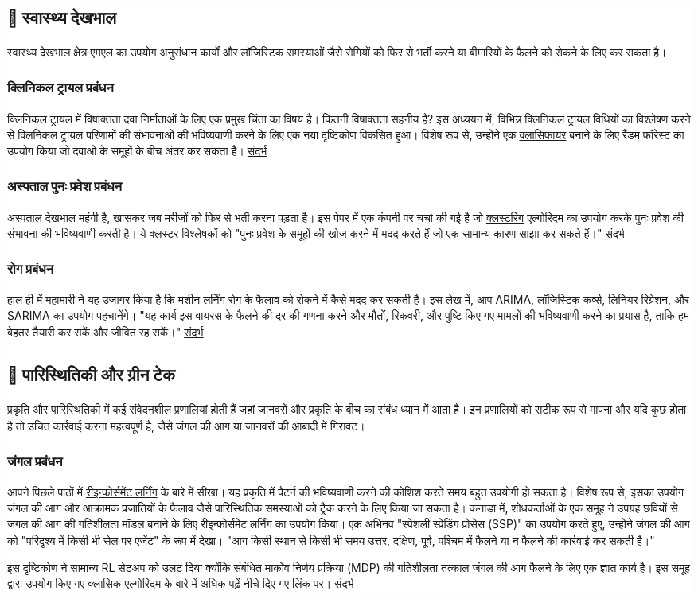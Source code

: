 ## 🏥 स्वास्थ्य देखभाल

स्वास्थ्य देखभाल क्षेत्र एमएल का उपयोग अनुसंधान कार्यों और लॉजिस्टिक समस्याओं जैसे रोगियों को फिर से भर्ती करने या बीमारियों के फैलने को रोकने के लिए कर सकता है।

### क्लिनिकल ट्रायल प्रबंधन

क्लिनिकल ट्रायल में विषाक्तता दवा निर्माताओं के लिए एक प्रमुख चिंता का विषय है। कितनी विषाक्तता सहनीय है? इस अध्ययन में, विभिन्न क्लिनिकल ट्रायल विधियों का विश्लेषण करने से क्लिनिकल ट्रायल परिणामों की संभावनाओं की भविष्यवाणी करने के लिए एक नया दृष्टिकोण विकसित हुआ। विशेष रूप से, उन्होंने एक [क्लासिफायर](../../4-Classification/README.md) बनाने के लिए रैंडम फॉरेस्ट का उपयोग किया जो दवाओं के समूहों के बीच अंतर कर सकता है।
[संदर्भ](https://www.sciencedirect.com/science/article/pii/S2451945616302914)

### अस्पताल पुनः प्रवेश प्रबंधन

अस्पताल देखभाल महंगी है, खासकर जब मरीजों को फिर से भर्ती करना पड़ता है। इस पेपर में एक कंपनी पर चर्चा की गई है जो [क्लस्टरिंग](../../5-Clustering/README.md) एल्गोरिदम का उपयोग करके पुनः प्रवेश की संभावना की भविष्यवाणी करती है। ये क्लस्टर विश्लेषकों को "पुनः प्रवेश के समूहों की खोज करने में मदद करते हैं जो एक सामान्य कारण साझा कर सकते हैं।"
[संदर्भ](https://healthmanagement.org/c/healthmanagement/issuearticle/hospital-readmissions-and-machine-learning)

### रोग प्रबंधन

हाल ही में महामारी ने यह उजागर किया है कि मशीन लर्निंग रोग के फैलाव को रोकने में कैसे मदद कर सकती है। इस लेख में, आप ARIMA, लॉजिस्टिक कर्व्स, लिनियर रिग्रेशन, और SARIMA का उपयोग पहचानेंगे। "यह कार्य इस वायरस के फैलने की दर की गणना करने और मौतों, रिकवरी, और पुष्टि किए गए मामलों की भविष्यवाणी करने का प्रयास है, ताकि हम बेहतर तैयारी कर सकें और जीवित रह सकें।"
[संदर्भ](https://www.ncbi.nlm.nih.gov/pmc/articles/PMC7979218/)

## 🌲 पारिस्थितिकी और ग्रीन टेक

प्रकृति और पारिस्थितिकी में कई संवेदनशील प्रणालियां होती हैं जहां जानवरों और प्रकृति के बीच का संबंध ध्यान में आता है। इन प्रणालियों को सटीक रूप से मापना और यदि कुछ होता है तो उचित कार्रवाई करना महत्वपूर्ण है, जैसे जंगल की आग या जानवरों की आबादी में गिरावट।

### जंगल प्रबंधन

आपने पिछले पाठों में [रीइन्फोर्समेंट लर्निंग](../../8-Reinforcement/README.md) के बारे में सीखा। यह प्रकृति में पैटर्न की भविष्यवाणी करने की कोशिश करते समय बहुत उपयोगी हो सकता है। विशेष रूप से, इसका उपयोग जंगल की आग और आक्रामक प्रजातियों के फैलाव जैसे पारिस्थितिक समस्याओं को ट्रैक करने के लिए किया जा सकता है। कनाडा में, शोधकर्ताओं के एक समूह ने उपग्रह छवियों से जंगल की आग की गतिशीलता मॉडल बनाने के लिए रीइन्फोर्समेंट लर्निंग का उपयोग किया। एक अभिनव "स्पेशली स्प्रेडिंग प्रोसेस (SSP)" का उपयोग करते हुए, उन्होंने जंगल की आग को "परिदृश्य में किसी भी सेल पर एजेंट" के रूप में देखा। "आग किसी स्थान से किसी भी समय उत्तर, दक्षिण, पूर्व, पश्चिम में फैलने या न फैलने की कार्रवाई कर सकती है।"

इस दृष्टिकोण ने सामान्य RL सेटअप को उलट दिया क्योंकि संबंधित मार्कोव निर्णय प्रक्रिया (MDP) की गतिशीलता तत्काल जंगल की आग फैलने के लिए एक ज्ञात कार्य है। इस समूह द्वारा उपयोग किए गए क्लासिक एल्गोरिदम के बारे में अधिक पढ़ें नीचे दिए गए लिंक पर।
[संदर्भ](https://www.frontiersin.org/articles/10.3389/fict.2018.00006/full)
